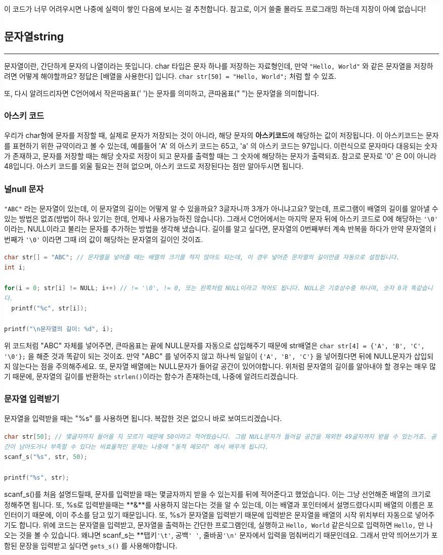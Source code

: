  이 코드가 너무 어려우시면 나중에 실력이 쌓인 다음에 보시는 걸 추천합니다. 참고로, 이거 쓸줄 몰라도 프로그래밍 하는데 지장이 아예 없습니다!

## 문자열string
***

 문자열이란, 간단하게 문자의 나열이라는 뜻입니다. char 타입은 문자 하나를 저장하는 자료형인데, 만약 `"Hello, World"` 와 같은 문자열을 저장하려면 어떻게 해야할까요? 정답은 [배열을 사용한다] 입니다. `char str[50] = "Hello, World";` 처럼 할 수 있죠.

 또, 다시 알려드리자면 C언어에서 작은따옴표(' ')는 문자를 의미하고, 큰따옴표(" ")는 문자열을 의미합니다.

### 아스키 코드

 우리가 char형에 문자를 저장할 때, 실제로 문자가 저장되는 것이 아니라, 해당 문자의 **아스키코드**에 해당하는 값이 저장됩니다. 이 아스키코드는 문자를 표현하기 위한 규약이라고 볼 수 있는데, 예를들어 'A' 의 아스키 코드는 65고, 'a' 의 아스키 코드는 97입니다. 이런식으로 문자마다 대응되는 숫자가 존재하고, 문자를 저장할 때는 해당 숫자로 저장이 되고 문자를 출력할 때는 그 숫자에 해당하는 문자가 출력되죠. 참고로 문자로 '0' 은 0이 아니라 48입니다. 아스키 코드를 외울 필요는 전혀 없으며, 아스키 코드로 저장된다는 점만 알아두시면 됩니다.

### 널null 문자

`"ABC"` 라는 문자열이 있는데, 이 문자열의 길이는 어떻게 알 수 있을까요? 3글자니까 3개가 아니냐고요? 맞는데, 프로그램이 배열의 길이를 알아낼 수 있는 방법은 없죠(방법이 하나 있기는 한데, 언제나 사용가능하진 않습니다). 그래서 C언어에서는 마지막 문자 뒤에 아스키 코드로 0에 해당하는 `'\0'` 이라는, NULL이라고 불리는 문자를 추가하는 방법을 생각해 냈습니다. 길이를 알고 싶다면, 문자열의 0번째부터 계속 반복을 하다가 만약 문자열의 i번째가 `'\0'` 이라면 그때 i의 값이 해당하는 문자열의 길이인 것이죠.

```c
char str[] = "ABC"; // 문자열을 넣어줄 때는 배열의 크기를 적지 않아도 되는데, 이 경우 넣어준 문자열의 길이만큼 자동으로 설정됩니다.
int i;

for(i = 0; str[i] != NULL; i++) // != '\0', != 0, 또는 왼쪽처럼 NULL이라고 적어도 됩니다. NULL은 기호상수중 하나며, 숫자 0과 똑같습니다.
  printf("%c", str[i]);

printf("\n문자열의 길이: %d", i);
```
 위 코드처럼 "ABC" 자체를 넣어주면, 큰따옴표는 끝에 NULL문자를 자동으로 삽입해주기 때문에 str배열은
`char str[4] = {'A', 'B', 'C', '\0'};` 을 해준 것과 똑같이 되는 것이죠. 만약 "ABC" 를 넣어주지 않고 하나씩 일일이 `{'A', 'B', 'C'}` 을 넣어줬다면 뒤에 NULL문자가 삽입되지 않는다는 점을 주의해주세요. 또, 문자열 배열에는 NULL문자가 들어갈 공간이 있어야합니다.
 위처럼 문자열의 길이를 알아내야 할 경우는 매우 많기 때문에, 문자열의 길이를 반환하는  `strlen()`이라는 함수가 존재하는데, 나중에 알려드리겠습니다.

### 문자열 입력받기

문자열을 입력받을 때는 "%s" 를 사용하면 됩니다. 복잡한 것은 없으니 바로 보여드리겠습니다.

```c
char str[50]; // 몇글자까지 들어올 지 모르기 때문에 50이라고 적어줬습니다. 그럼 NULL문자가 들어갈 공간을 제외한 49글자까지 받을 수 있는거죠. 공간이 남아도거나 부족할 수 있다는 비효율적인 문제는 나중에 "동적 메모리" 에서 배우게 됩니다.
scanf_s("%s", str, 50);

printf("%s", str);
```
 scanf\_s()를 처음 설명드릴때, 문자를 입력받을 때는 몇글자까지 받을 수 있는지를 뒤에 적어준다고 했었습니다. 이는 그냥 선언해준 배열의 크기로 정해주면 됩니다. 또, %s로 입력받을때는 **&**를 사용하지 않는다는 것을 알 수 있는데, 이는 배열과 포인터에서 설명드렸다시피 배열의 이름은 포인터이기 때문에, 이미 주소를 담고 있기 때문입니다. 또, %s가 문자열을 입력받기 때문에 입력받은 문자열을 배열의 시작 위치부터 자동으로 넣어주기도 합니다.
 위에 코드는 문자열을 입력받고, 문자열을 출력하는 간단한 프로그램인데, 실행하고 `Hello, World` 같은식으로 입력하면 `Hello,` 만 나오는 것을 볼 수 있습니다. 왜냐면 scanf\_s는  **탭키`'\t'`, 공백`' '`, 줄바꿈`'\n'` 문자에서 입력을 멈춰버리기 때문인데요. 그래서 만약 띄어쓰기가 포함된 문장을 입력받고 싶다면 `gets_s()` 를 사용해야합니다.
